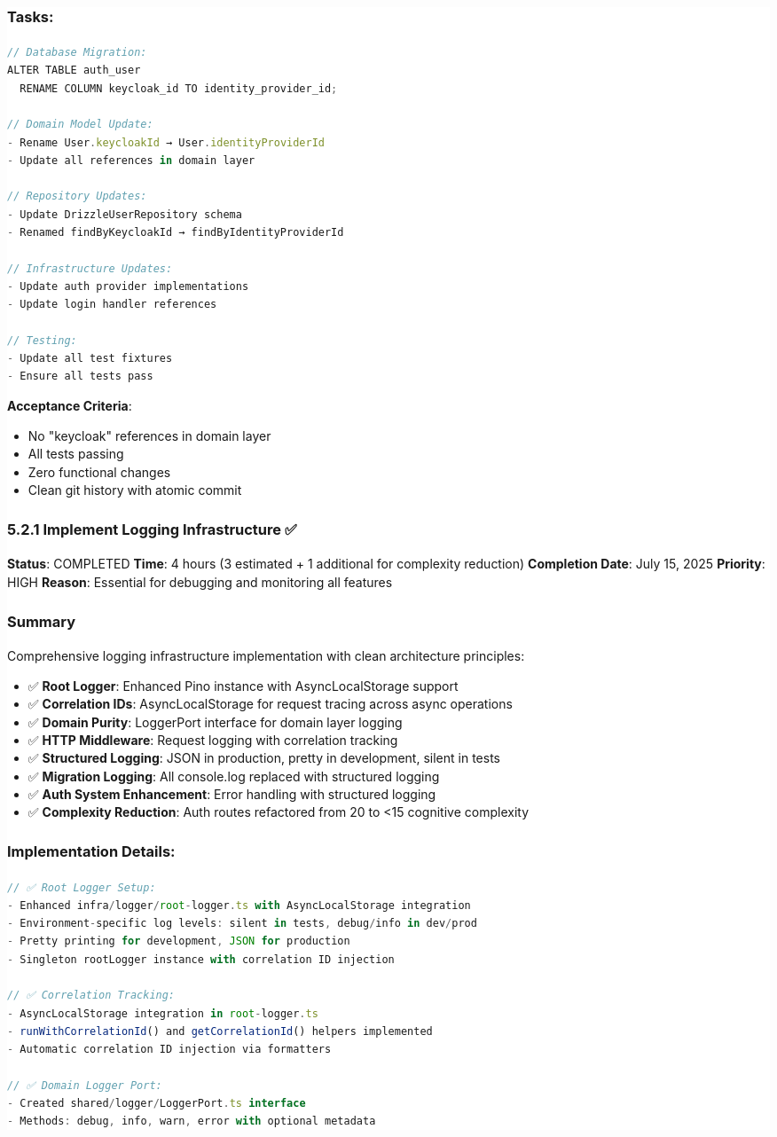 ### Tasks:
```typescript
// Database Migration:
ALTER TABLE auth_user 
  RENAME COLUMN keycloak_id TO identity_provider_id;

// Domain Model Update:
- Rename User.keycloakId → User.identityProviderId
- Update all references in domain layer

// Repository Updates:
- Update DrizzleUserRepository schema
- Renamed findByKeycloakId → findByIdentityProviderId

// Infrastructure Updates:
- Update auth provider implementations
- Update login handler references

// Testing:
- Update all test fixtures
- Ensure all tests pass
```

**Acceptance Criteria**:
- No "keycloak" references in domain layer
- All tests passing
- Zero functional changes
- Clean git history with atomic commit

### 5.2.1 Implement Logging Infrastructure ✅
**Status**: COMPLETED
**Time**: 4 hours (3 estimated + 1 additional for complexity reduction)
**Completion Date**: July 15, 2025
**Priority**: HIGH
**Reason**: Essential for debugging and monitoring all features

### Summary
Comprehensive logging infrastructure implementation with clean architecture principles:
- ✅ **Root Logger**: Enhanced Pino instance with AsyncLocalStorage support
- ✅ **Correlation IDs**: AsyncLocalStorage for request tracing across async operations
- ✅ **Domain Purity**: LoggerPort interface for domain layer logging
- ✅ **HTTP Middleware**: Request logging with correlation tracking
- ✅ **Structured Logging**: JSON in production, pretty in development, silent in tests
- ✅ **Migration Logging**: All console.log replaced with structured logging
- ✅ **Auth System Enhancement**: Error handling with structured logging
- ✅ **Complexity Reduction**: Auth routes refactored from 20 to <15 cognitive complexity

### Implementation Details:
```typescript
// ✅ Root Logger Setup:
- Enhanced infra/logger/root-logger.ts with AsyncLocalStorage integration
- Environment-specific log levels: silent in tests, debug/info in dev/prod
- Pretty printing for development, JSON for production
- Singleton rootLogger instance with correlation ID injection

// ✅ Correlation Tracking:
- AsyncLocalStorage integration in root-logger.ts
- runWithCorrelationId() and getCorrelationId() helpers implemented
- Automatic correlation ID injection via formatters

// ✅ Domain Logger Port:
- Created shared/logger/LoggerPort.ts interface
- Methods: debug, info, warn, error with optional metadata
```